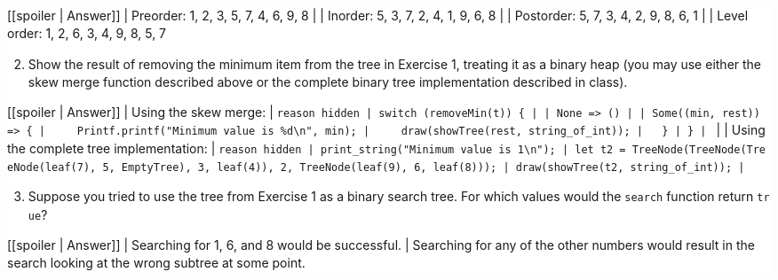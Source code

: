 [[spoiler | Answer]]
| Preorder: 1, 2, 3, 5, 7, 4, 6, 9, 8
|
| Inorder: 5, 3, 7, 2, 4, 1, 9, 6, 8
|
| Postorder: 5, 7, 3, 4, 2, 9, 8, 6, 1
|
| Level order: 1, 2, 6, 3, 4, 9, 8, 5, 7

2. Show the result of removing the minimum item from the tree in Exercise 1, treating it as a binary heap (you may use either the skew merge function described above or the complete binary tree implementation described in class).

[[spoiler | Answer]]
| Using the skew merge:
| ```reason hidden
| switch (removeMin(t)) {
| | None => ()
| | Some((min, rest)) => {
|     Printf.printf("Minimum value is %d\n", min);
|     draw(showTree(rest, string_of_int));
|   }
| }
| ```
|
| Using the complete tree implementation:
| ```reason hidden
| print_string("Minimum value is 1\n");
| let t2 = TreeNode(TreeNode(TreeNode(leaf(7), 5, EmptyTree), 3, leaf(4)), 2, TreeNode(leaf(9), 6, leaf(8)));
| draw(showTree(t2, string_of_int));
| ```

3. Suppose you tried to use the tree from Exercise 1 as a binary search tree. For which values would the `search` function return `true`?

[[spoiler | Answer]]
| Searching for 1, 6, and 8 would be successful.
| Searching for any of the other numbers would result in the search looking at the wrong subtree at some point.
